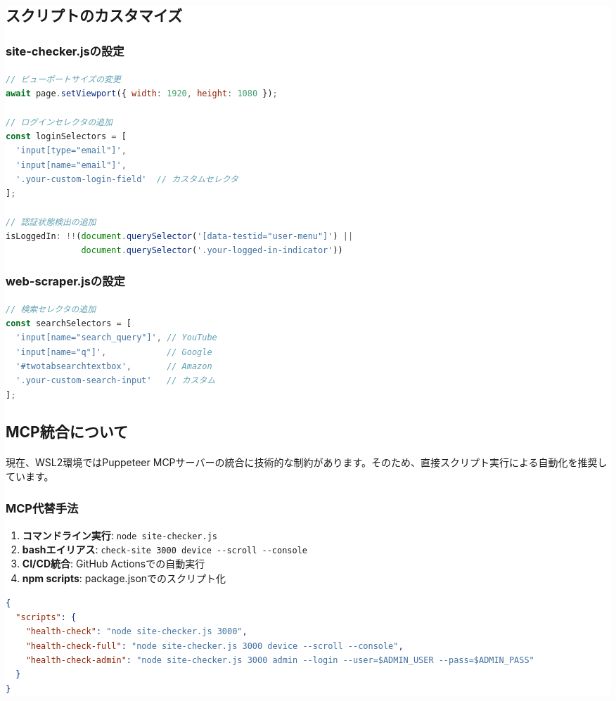 ## スクリプトのカスタマイズ

### site-checker.jsの設定

```javascript
// ビューポートサイズの変更
await page.setViewport({ width: 1920, height: 1080 });

// ログインセレクタの追加
const loginSelectors = [
  'input[type="email"]',
  'input[name="email"]',
  '.your-custom-login-field'  // カスタムセレクタ
];

// 認証状態検出の追加
isLoggedIn: !!(document.querySelector('[data-testid="user-menu"]') || 
               document.querySelector('.your-logged-in-indicator'))
```

### web-scraper.jsの設定

```javascript
// 検索セレクタの追加
const searchSelectors = [
  'input[name="search_query"]', // YouTube
  'input[name="q"]',            // Google
  '#twotabsearchtextbox',       // Amazon
  '.your-custom-search-input'   // カスタム
];
```

## MCP統合について

現在、WSL2環境ではPuppeteer MCPサーバーの統合に技術的な制約があります。そのため、直接スクリプト実行による自動化を推奨しています。

### MCP代替手法

1. **コマンドライン実行**: `node site-checker.js`
2. **bashエイリアス**: `check-site 3000 device --scroll --console`
3. **CI/CD統合**: GitHub Actionsでの自動実行
4. **npm scripts**: package.jsonでのスクリプト化

```json
{
  "scripts": {
    "health-check": "node site-checker.js 3000",
    "health-check-full": "node site-checker.js 3000 device --scroll --console",
    "health-check-admin": "node site-checker.js 3000 admin --login --user=$ADMIN_USER --pass=$ADMIN_PASS"
  }
}
```
